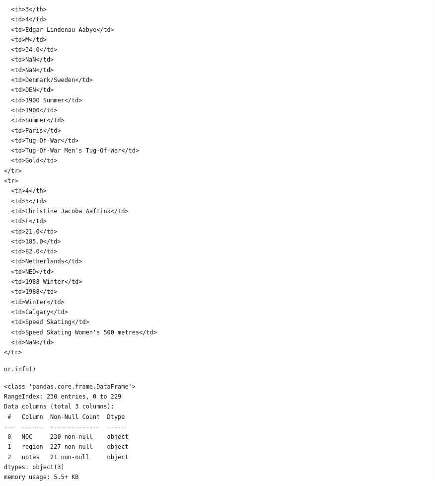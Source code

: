       <th>3</th>
      <td>4</td>
      <td>Edgar Lindenau Aabye</td>
      <td>M</td>
      <td>34.0</td>
      <td>NaN</td>
      <td>NaN</td>
      <td>Denmark/Sweden</td>
      <td>DEN</td>
      <td>1900 Summer</td>
      <td>1900</td>
      <td>Summer</td>
      <td>Paris</td>
      <td>Tug-Of-War</td>
      <td>Tug-Of-War Men's Tug-Of-War</td>
      <td>Gold</td>
    </tr>
    <tr>
      <th>4</th>
      <td>5</td>
      <td>Christine Jacoba Aaftink</td>
      <td>F</td>
      <td>21.0</td>
      <td>185.0</td>
      <td>82.0</td>
      <td>Netherlands</td>
      <td>NED</td>
      <td>1988 Winter</td>
      <td>1988</td>
      <td>Winter</td>
      <td>Calgary</td>
      <td>Speed Skating</td>
      <td>Speed Skating Women's 500 metres</td>
      <td>NaN</td>
    </tr>
  </tbody>
</table>
</div>




```python
nr.info()
```

    <class 'pandas.core.frame.DataFrame'>
    RangeIndex: 230 entries, 0 to 229
    Data columns (total 3 columns):
     #   Column  Non-Null Count  Dtype 
    ---  ------  --------------  ----- 
     0   NOC     230 non-null    object
     1   region  227 non-null    object
     2   notes   21 non-null     object
    dtypes: object(3)
    memory usage: 5.5+ KB
